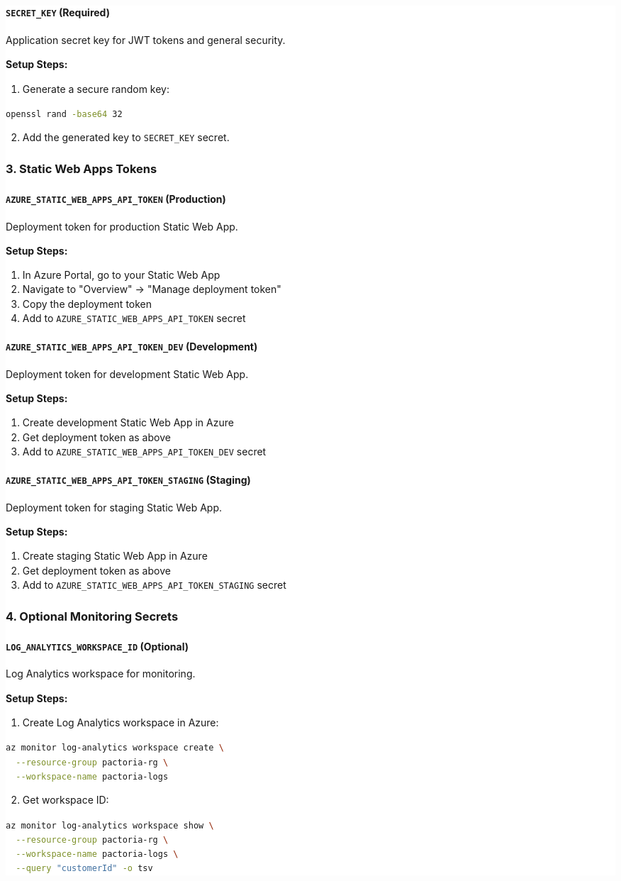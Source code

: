 #### `SECRET_KEY` (Required)
Application secret key for JWT tokens and general security.

**Setup Steps:**
1. Generate a secure random key:
```bash
openssl rand -base64 32
```

2. Add the generated key to `SECRET_KEY` secret.

### 3. Static Web Apps Tokens

#### `AZURE_STATIC_WEB_APPS_API_TOKEN` (Production)
Deployment token for production Static Web App.

**Setup Steps:**
1. In Azure Portal, go to your Static Web App
2. Navigate to "Overview" → "Manage deployment token"
3. Copy the deployment token
4. Add to `AZURE_STATIC_WEB_APPS_API_TOKEN` secret

#### `AZURE_STATIC_WEB_APPS_API_TOKEN_DEV` (Development)
Deployment token for development Static Web App.

**Setup Steps:**
1. Create development Static Web App in Azure
2. Get deployment token as above
3. Add to `AZURE_STATIC_WEB_APPS_API_TOKEN_DEV` secret

#### `AZURE_STATIC_WEB_APPS_API_TOKEN_STAGING` (Staging)
Deployment token for staging Static Web App.

**Setup Steps:**
1. Create staging Static Web App in Azure
2. Get deployment token as above
3. Add to `AZURE_STATIC_WEB_APPS_API_TOKEN_STAGING` secret

### 4. Optional Monitoring Secrets

#### `LOG_ANALYTICS_WORKSPACE_ID` (Optional)
Log Analytics workspace for monitoring.

**Setup Steps:**
1. Create Log Analytics workspace in Azure:
```bash
az monitor log-analytics workspace create \
  --resource-group pactoria-rg \
  --workspace-name pactoria-logs
```

2. Get workspace ID:
```bash
az monitor log-analytics workspace show \
  --resource-group pactoria-rg \
  --workspace-name pactoria-logs \
  --query "customerId" -o tsv
```
